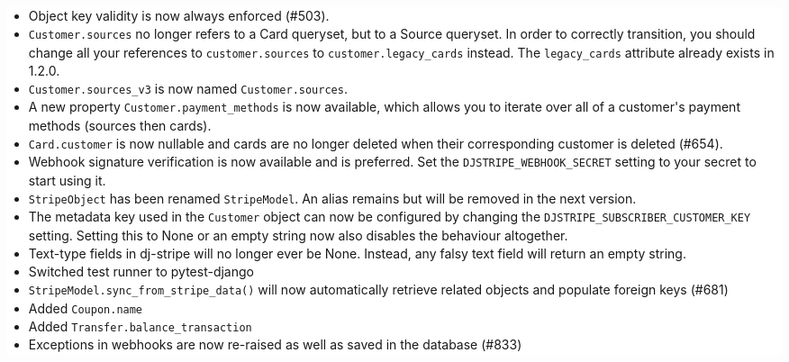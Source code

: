 -   Object key validity is now always enforced (\#503).
-   `Customer.sources` no longer refers to a Card queryset, but to a Source queryset. In
    order to correctly transition, you should change all your references to
    `customer.sources` to `customer.legacy_cards` instead. The `legacy_cards` attribute
    already exists in 1.2.0.
-   `Customer.sources_v3` is now named `Customer.sources`.
-   A new property `Customer.payment_methods` is now available, which allows you to
    iterate over all of a customer's payment methods (sources then cards).
-   `Card.customer` is now nullable and cards are no longer deleted when their
    corresponding customer is deleted (#654).
-   Webhook signature verification is now available and is preferred. Set the
    `DJSTRIPE_WEBHOOK_SECRET` setting to your secret to start using it.
-   `StripeObject` has been renamed `StripeModel`. An alias remains but will be removed
    in the next version.
-   The metadata key used in the `Customer` object can now be configured by changing the
    `DJSTRIPE_SUBSCRIBER_CUSTOMER_KEY` setting. Setting this to None or an empty string
    now also disables the behaviour altogether.
-   Text-type fields in dj-stripe will no longer ever be None. Instead, any falsy text
    field will return an empty string.
-   Switched test runner to pytest-django
-   `StripeModel.sync_from_stripe_data()` will now automatically retrieve related
    objects and populate foreign keys (#681)
-   Added `Coupon.name`
-   Added `Transfer.balance_transaction`
-   Exceptions in webhooks are now re-raised as well as saved in the database (#833)

